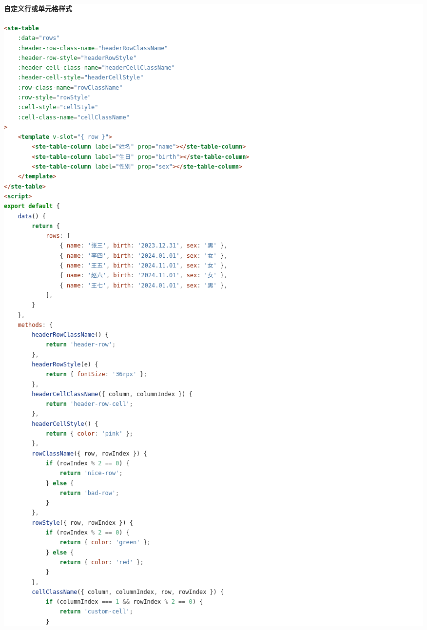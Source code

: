 #### 自定义行或单元格样式
```html
<ste-table
	:data="rows"
	:header-row-class-name="headerRowClassName"
	:header-row-style="headerRowStyle"
	:header-cell-class-name="headerCellClassName"
	:header-cell-style="headerCellStyle"
	:row-class-name="rowClassName"
	:row-style="rowStyle"
	:cell-style="cellStyle"
	:cell-class-name="cellClassName"
>
	<template v-slot="{ row }">
		<ste-table-column label="姓名" prop="name"></ste-table-column>
		<ste-table-column label="生日" prop="birth"></ste-table-column>
		<ste-table-column label="性别" prop="sex"></ste-table-column>
	</template>
</ste-table>
<script>
export default {
	data() {
		return {
			rows: [
				{ name: '张三', birth: '2023.12.31', sex: '男' },
				{ name: '李四', birth: '2024.01.01', sex: '女' },
				{ name: '王五', birth: '2024.11.01', sex: '女' },
				{ name: '赵六', birth: '2024.11.01', sex: '女' },
				{ name: '王七', birth: '2024.01.01', sex: '男' },
			],
		}
	},
	methods: {
		headerRowClassName() {
			return 'header-row';
		},
		headerRowStyle(e) {
			return { fontSize: '36rpx' };
		},
		headerCellClassName({ column, columnIndex }) {
			return 'header-row-cell';
		},
		headerCellStyle() {
			return { color: 'pink' };
		},
		rowClassName({ row, rowIndex }) {
			if (rowIndex % 2 == 0) {
				return 'nice-row';
			} else {
				return 'bad-row';
			}
		},
		rowStyle({ row, rowIndex }) {
			if (rowIndex % 2 == 0) {
				return { color: 'green' };
			} else {
				return { color: 'red' };
			}
		},
		cellClassName({ column, columnIndex, row, rowIndex }) {
			if (columnIndex === 1 && rowIndex % 2 == 0) {
				return 'custom-cell';
			}
```